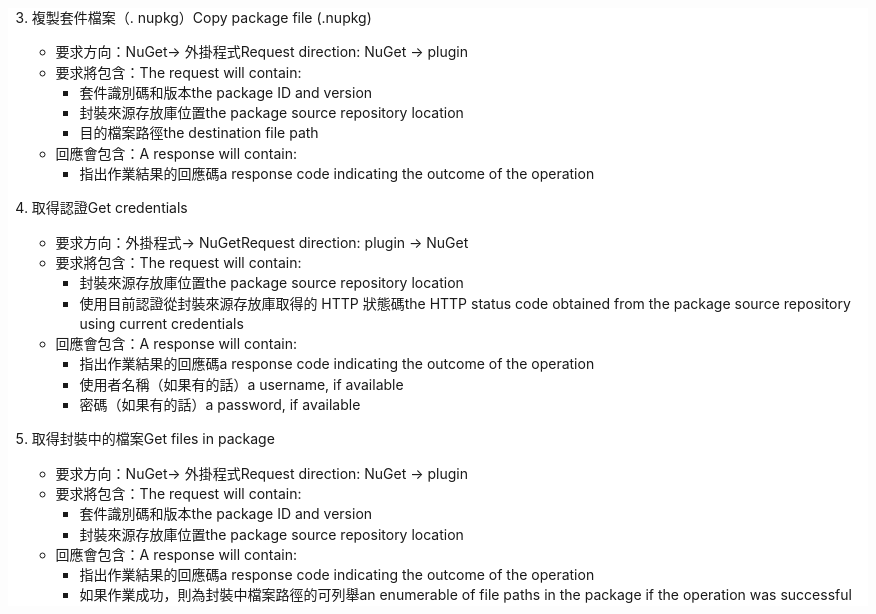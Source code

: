 3.  <span data-ttu-id="1fbb4-223">複製套件檔案（. nupkg）</span><span class="sxs-lookup"><span data-stu-id="1fbb4-223">Copy package file (.nupkg)</span></span>
    * <span data-ttu-id="1fbb4-224">要求方向：NuGet-> 外掛程式</span><span class="sxs-lookup"><span data-stu-id="1fbb4-224">Request direction:  NuGet -> plugin</span></span>
    * <span data-ttu-id="1fbb4-225">要求將包含：</span><span class="sxs-lookup"><span data-stu-id="1fbb4-225">The request will contain:</span></span>
        * <span data-ttu-id="1fbb4-226">套件識別碼和版本</span><span class="sxs-lookup"><span data-stu-id="1fbb4-226">the package ID and version</span></span>
        * <span data-ttu-id="1fbb4-227">封裝來源存放庫位置</span><span class="sxs-lookup"><span data-stu-id="1fbb4-227">the package source repository location</span></span>
        * <span data-ttu-id="1fbb4-228">目的檔案路徑</span><span class="sxs-lookup"><span data-stu-id="1fbb4-228">the destination file path</span></span>
    * <span data-ttu-id="1fbb4-229">回應會包含：</span><span class="sxs-lookup"><span data-stu-id="1fbb4-229">A response will contain:</span></span>
        * <span data-ttu-id="1fbb4-230">指出作業結果的回應碼</span><span class="sxs-lookup"><span data-stu-id="1fbb4-230">a response code indicating the outcome of the operation</span></span>

4.  <span data-ttu-id="1fbb4-231">取得認證</span><span class="sxs-lookup"><span data-stu-id="1fbb4-231">Get credentials</span></span>
    * <span data-ttu-id="1fbb4-232">要求方向：外掛程式-> NuGet</span><span class="sxs-lookup"><span data-stu-id="1fbb4-232">Request direction:  plugin -> NuGet</span></span>
    * <span data-ttu-id="1fbb4-233">要求將包含：</span><span class="sxs-lookup"><span data-stu-id="1fbb4-233">The request will contain:</span></span>
        * <span data-ttu-id="1fbb4-234">封裝來源存放庫位置</span><span class="sxs-lookup"><span data-stu-id="1fbb4-234">the package source repository location</span></span>
        * <span data-ttu-id="1fbb4-235">使用目前認證從封裝來源存放庫取得的 HTTP 狀態碼</span><span class="sxs-lookup"><span data-stu-id="1fbb4-235">the HTTP status code obtained from the package source repository using current credentials</span></span>
    * <span data-ttu-id="1fbb4-236">回應會包含：</span><span class="sxs-lookup"><span data-stu-id="1fbb4-236">A response will contain:</span></span>
        * <span data-ttu-id="1fbb4-237">指出作業結果的回應碼</span><span class="sxs-lookup"><span data-stu-id="1fbb4-237">a response code indicating the outcome of the operation</span></span>
        * <span data-ttu-id="1fbb4-238">使用者名稱（如果有的話）</span><span class="sxs-lookup"><span data-stu-id="1fbb4-238">a username, if available</span></span>
        * <span data-ttu-id="1fbb4-239">密碼（如果有的話）</span><span class="sxs-lookup"><span data-stu-id="1fbb4-239">a password, if available</span></span>

5.  <span data-ttu-id="1fbb4-240">取得封裝中的檔案</span><span class="sxs-lookup"><span data-stu-id="1fbb4-240">Get files in package</span></span>
    * <span data-ttu-id="1fbb4-241">要求方向：NuGet-> 外掛程式</span><span class="sxs-lookup"><span data-stu-id="1fbb4-241">Request direction:  NuGet -> plugin</span></span>
    * <span data-ttu-id="1fbb4-242">要求將包含：</span><span class="sxs-lookup"><span data-stu-id="1fbb4-242">The request will contain:</span></span>
        * <span data-ttu-id="1fbb4-243">套件識別碼和版本</span><span class="sxs-lookup"><span data-stu-id="1fbb4-243">the package ID and version</span></span>
        * <span data-ttu-id="1fbb4-244">封裝來源存放庫位置</span><span class="sxs-lookup"><span data-stu-id="1fbb4-244">the package source repository location</span></span>
    * <span data-ttu-id="1fbb4-245">回應會包含：</span><span class="sxs-lookup"><span data-stu-id="1fbb4-245">A response will contain:</span></span>
        * <span data-ttu-id="1fbb4-246">指出作業結果的回應碼</span><span class="sxs-lookup"><span data-stu-id="1fbb4-246">a response code indicating the outcome of the operation</span></span>
        * <span data-ttu-id="1fbb4-247">如果作業成功，則為封裝中檔案路徑的可列舉</span><span class="sxs-lookup"><span data-stu-id="1fbb4-247">an enumerable of file paths in the package if the operation was successful</span></span>
